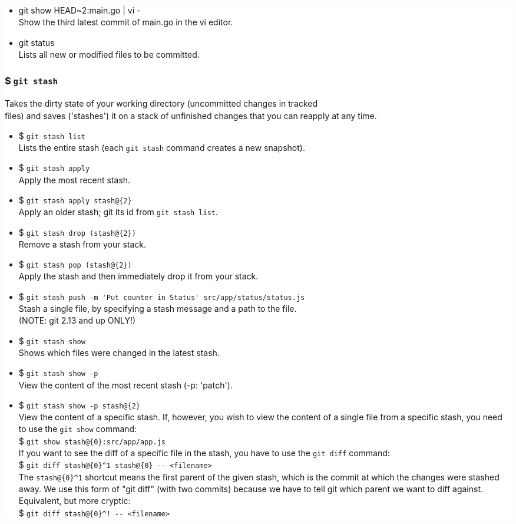 * git show HEAD~2:main.go | vi -  
Show the third latest commit of main.go in the vi editor.

* git status  
Lists all new or modified files to be committed.

### $ `git stash`  
Takes the dirty state of your working directory (uncommitted changes in tracked  
files) and saves ('stashes') it on a stack of unfinished changes that you can reapply at any time.

* $ `git stash list`  
Lists the entire stash (each `git stash` command creates a new snapshot).

* $ `git stash apply`  
Apply the most recent stash.

* $ `git stash apply stash@{2}`  
Apply an older stash; git its id from `git stash list`.

* $ `git stash drop (stash@{2})`  
Remove a stash from your stack.

* $ `git stash pop (stash@{2})`  
Apply the stash and then immediately drop it from your stack.

* $ `git stash push -m 'Put counter in Status' src/app/status/status.js`  
Stash a single file, by specifying a stash message and a path to the file.  
(NOTE: git 2.13 and up ONLY!)

* $ `git stash show`  
Shows which files were changed in the latest stash.

* $ `git stash show -p`   
View the content of the most recent stash (-p: 'patch').

* $ `git stash show -p stash@{2}`   
View the content of a specific stash.
If, however, you wish to view the content of a single file from a specific stash, you need to use the `git show` command:  
$ `git show stash@{0}:src/app/app.js`   
If you want to see the diff of a specific file in the stash, you have to use the `git diff` command:  
$ `git diff stash@{0}^1 stash@{0} -- <filename>`   
The `stash@{0}^1` shortcut means the first parent of the given stash, which is the commit at which
the changes were stashed away. We use this form of "git diff" (with two commits) because we have
to tell git which parent we want to diff against. Equivalent, but more cryptic:   
$ `git diff stash@{0}^! -- <filename>`

